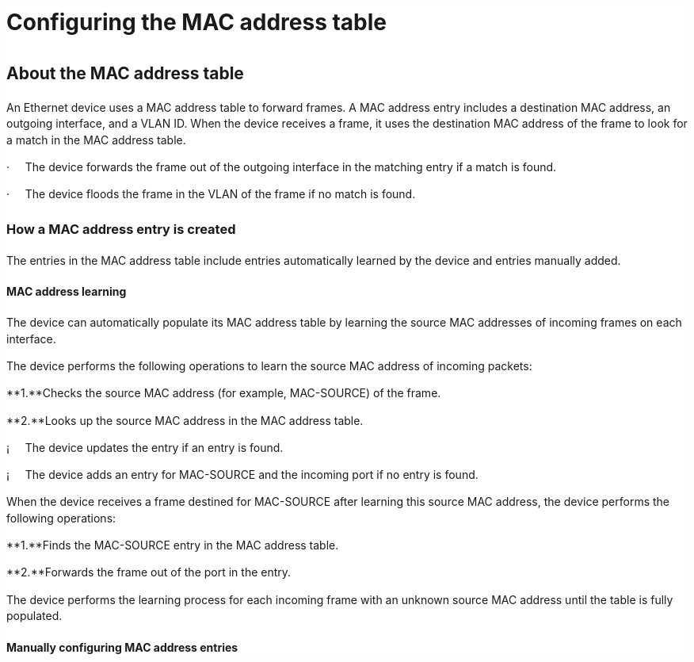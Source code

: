 
# Configuring the MAC address table

## About the MAC address table

An Ethernet device uses a MAC address table
to forward frames. A MAC address entry includes a destination MAC address, an
outgoing interface, and a VLAN ID. When the device receives a frame, it uses
the destination MAC address of the frame to look for a match in the MAC address
table.

·     The device forwards the frame out of the
outgoing interface in the matching entry if a match is found. 

·     The device floods the frame in the VLAN of the
frame if no match is found.

### How a MAC address entry is created

The entries in the MAC address table
include entries automatically learned by the device and entries manually added.

#### MAC address learning

The device can automatically populate its MAC
address table by learning the source MAC addresses of incoming frames on each interface.


The device performs the following operations
to learn the source MAC address of incoming packets:

**1\.**Checks the source MAC address (for example, MAC-SOURCE) of the frame. 

**2\.**Looks up the source MAC address in the MAC
address table. 

¡     The
device updates the entry if an entry is found.

¡     The
device adds an entry for MAC-SOURCE and the incoming port if no entry is found.

When the device receives a frame destined
for MAC-SOURCE after learning this source MAC address, the device performs the
following operations:

**1\.**Finds the MAC-SOURCE entry in the MAC address table. 

**2\.**Forwards the frame out of the port in the
entry.

The device performs the learning process for
each incoming frame with an unknown source MAC address until the table is fully
populated. 

#### Manually configuring MAC address entries
